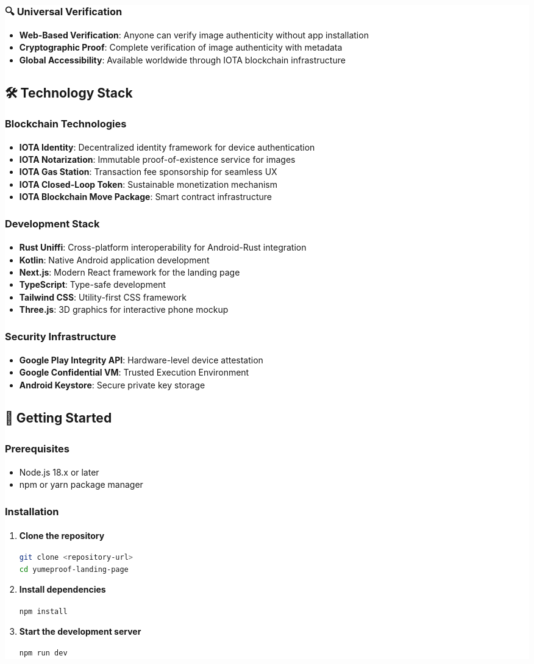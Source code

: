 ### 🔍 Universal Verification
- **Web-Based Verification**: Anyone can verify image authenticity without app installation
- **Cryptographic Proof**: Complete verification of image authenticity with metadata
- **Global Accessibility**: Available worldwide through IOTA blockchain infrastructure

## 🛠 Technology Stack

### Blockchain Technologies
- **IOTA Identity**: Decentralized identity framework for device authentication
- **IOTA Notarization**: Immutable proof-of-existence service for images
- **IOTA Gas Station**: Transaction fee sponsorship for seamless UX
- **IOTA Closed-Loop Token**: Sustainable monetization mechanism
- **IOTA Blockchain Move Package**: Smart contract infrastructure

### Development Stack
- **Rust Uniffi**: Cross-platform interoperability for Android-Rust integration
- **Kotlin**: Native Android application development
- **Next.js**: Modern React framework for the landing page
- **TypeScript**: Type-safe development
- **Tailwind CSS**: Utility-first CSS framework
- **Three.js**: 3D graphics for interactive phone mockup

### Security Infrastructure
- **Google Play Integrity API**: Hardware-level device attestation
- **Google Confidential VM**: Trusted Execution Environment
- **Android Keystore**: Secure private key storage

## 🚀 Getting Started

### Prerequisites
- Node.js 18.x or later
- npm or yarn package manager

### Installation

1. **Clone the repository**
   ```bash
   git clone <repository-url>
   cd yumeproof-landing-page
   ```

2. **Install dependencies**
   ```bash
   npm install
   ```

3. **Start the development server**
   ```bash
   npm run dev
   ```

